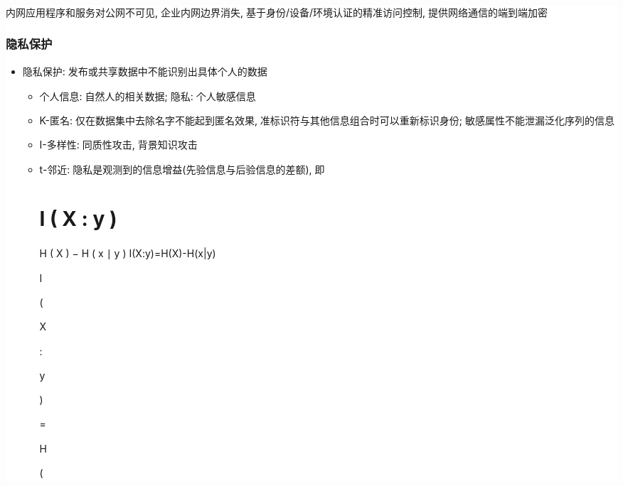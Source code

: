   内网应用程序和服务对公网不可见, 企业内网边界消失, 基于身份/设备/环境认证的精准访问控制, 提供网络通信的端到端加密

### 隐私保护

* 隐私保护: 发布或共享数据中不能识别出具体个人的数据
  + 个人信息: 自然人的相关数据; 隐私: 个人敏感信息
  + K-匿名: 仅在数据集中去除名字不能起到匿名效果, 准标识符与其他信息组合时可以重新标识身份; 敏感属性不能泄漏泛化序列的信息
  + I-多样性: 同质性攻击, 背景知识攻击
  + t-邻近: 隐私是观测到的信息增益(先验信息与后验信息的差额), 即

    I
    (
    X
    :
    y
    )
    =
    H
    (
    X
    )
    −
    H
    (
    x
    ∣
    y
    )
    I(X:y)=H(X)-H(x|y)





    I

    (

    X



    :





    y

    )



    =





    H

    (

